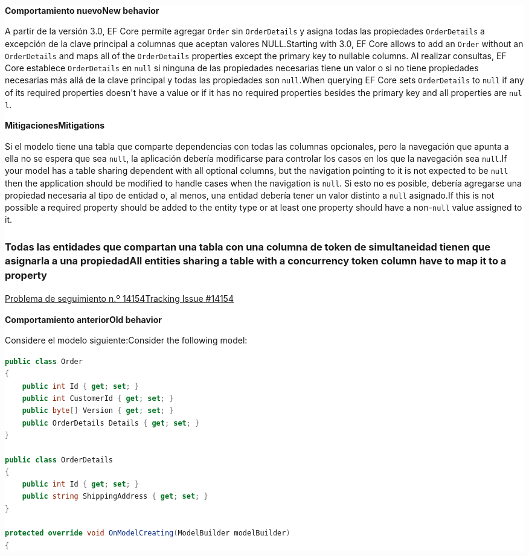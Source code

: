 
<span data-ttu-id="56f1e-435">**Comportamiento nuevo**</span><span class="sxs-lookup"><span data-stu-id="56f1e-435">**New behavior**</span></span>

<span data-ttu-id="56f1e-436">A partir de la versión 3.0, EF Core permite agregar `Order` sin `OrderDetails` y asigna todas las propiedades `OrderDetails` a excepción de la clave principal a columnas que aceptan valores NULL.</span><span class="sxs-lookup"><span data-stu-id="56f1e-436">Starting with 3.0, EF Core allows to add an `Order` without an `OrderDetails` and maps all of the `OrderDetails` properties except the primary key to nullable columns.</span></span>
<span data-ttu-id="56f1e-437">Al realizar consultas, EF Core establece `OrderDetails` en `null` si ninguna de las propiedades necesarias tiene un valor o si no tiene propiedades necesarias más allá de la clave principal y todas las propiedades son `null`.</span><span class="sxs-lookup"><span data-stu-id="56f1e-437">When querying EF Core sets `OrderDetails` to `null` if any of its required properties doesn't have a value or if it has no required properties besides the primary key and all properties are `null`.</span></span>

<span data-ttu-id="56f1e-438">**Mitigaciones**</span><span class="sxs-lookup"><span data-stu-id="56f1e-438">**Mitigations**</span></span>

<span data-ttu-id="56f1e-439">Si el modelo tiene una tabla que comparte dependencias con todas las columnas opcionales, pero la navegación que apunta a ella no se espera que sea `null`, la aplicación debería modificarse para controlar los casos en los que la navegación sea `null`.</span><span class="sxs-lookup"><span data-stu-id="56f1e-439">If your model has a table sharing dependent with all optional columns, but the navigation pointing to it is not expected to be `null` then the application should be modified to handle cases when the navigation is `null`.</span></span> <span data-ttu-id="56f1e-440">Si esto no es posible, debería agregarse una propiedad necesaria al tipo de entidad o, al menos, una entidad debería tener un valor distinto a `null` asignado.</span><span class="sxs-lookup"><span data-stu-id="56f1e-440">If this is not possible a required property should be added to the entity type or at least one property should have a non-`null` value assigned to it.</span></span>

<a name="aes"></a>

### <a name="all-entities-sharing-a-table-with-a-concurrency-token-column-have-to-map-it-to-a-property"></a><span data-ttu-id="56f1e-441">Todas las entidades que compartan una tabla con una columna de token de simultaneidad tienen que asignarla a una propiedad</span><span class="sxs-lookup"><span data-stu-id="56f1e-441">All entities sharing a table with a concurrency token column have to map it to a property</span></span>

[<span data-ttu-id="56f1e-442">Problema de seguimiento n.º 14154</span><span class="sxs-lookup"><span data-stu-id="56f1e-442">Tracking Issue #14154</span></span>](https://github.com/aspnet/EntityFrameworkCore/issues/14154)

<span data-ttu-id="56f1e-443">**Comportamiento anterior**</span><span class="sxs-lookup"><span data-stu-id="56f1e-443">**Old behavior**</span></span>

<span data-ttu-id="56f1e-444">Considere el modelo siguiente:</span><span class="sxs-lookup"><span data-stu-id="56f1e-444">Consider the following model:</span></span>
```csharp
public class Order
{
    public int Id { get; set; }
    public int CustomerId { get; set; }
    public byte[] Version { get; set; }
    public OrderDetails Details { get; set; }
}

public class OrderDetails
{
    public int Id { get; set; }
    public string ShippingAddress { get; set; }
}

protected override void OnModelCreating(ModelBuilder modelBuilder)
{
```